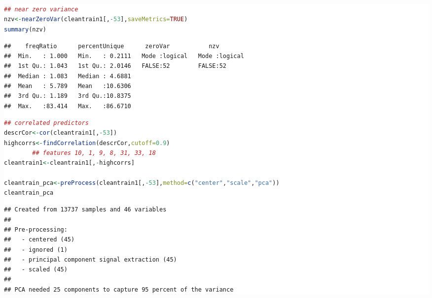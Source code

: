 ``` r
## near zero variance
nzv<-nearZeroVar(cleantrain1[,-53],saveMetrics=TRUE)
summary(nzv)
```

    ##    freqRatio      percentUnique      zeroVar           nzv         
    ##  Min.   : 1.000   Min.   : 0.2111   Mode :logical   Mode :logical  
    ##  1st Qu.: 1.043   1st Qu.: 2.0146   FALSE:52        FALSE:52       
    ##  Median : 1.083   Median : 4.6881                                  
    ##  Mean   : 5.789   Mean   :10.6306                                  
    ##  3rd Qu.: 1.189   3rd Qu.:10.8375                                  
    ##  Max.   :83.414   Max.   :86.6710

``` r
## correlated predictors
descrCor<-cor(cleantrain1[,-53])
highcorrs<-findCorrelation(descrCor,cutoff=0.9)
        ## features 10, 1, 9, 8, 31, 33, 18
cleantrain1<-cleantrain1[,-highcorrs]

cleantrain_pca<-preProcess(cleantrain1[,-53],method=c("center","scale","pca"))
cleantrain_pca
```

    ## Created from 13737 samples and 46 variables
    ## 
    ## Pre-processing:
    ##   - centered (45)
    ##   - ignored (1)
    ##   - principal component signal extraction (45)
    ##   - scaled (45)
    ## 
    ## PCA needed 25 components to capture 95 percent of the variance
